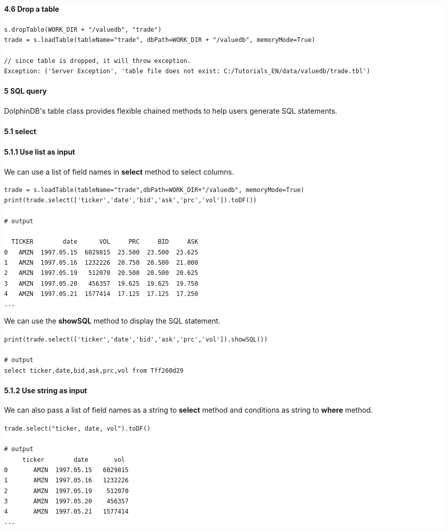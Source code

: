 #### 4.6 Drop a table


```
s.dropTable(WORK_DIR + "/valuedb", "trade")
trade = s.loadTable(tableName="trade", dbPath=WORK_DIR + "/valuedb", memoryMode=True)

// since table is dropped, it will throw exception.
Exception: ('Server Exception', 'table file does not exist: C:/Tutorials_EN/data/valuedb/trade.tbl')

```



#### 5 SQL query

DolphinDB's table class provides flexible chained methods to help users generate SQL statements.

#### 5.1 **select**

#### 5.1.1 Use list as input

We can use a list of field names in **select** method to select columns.

```
trade = s.loadTable(tableName="trade",dbPath=WORK_DIR+"/valuedb", memoryMode=True)
print(trade.select(['ticker','date','bid','ask','prc','vol']).toDF())

# output

  TICKER        date      VOL     PRC     BID     ASK
0   AMZN  1997.05.15  6029815  23.500  23.500  23.625
1   AMZN  1997.05.16  1232226  20.750  20.500  21.000
2   AMZN  1997.05.19   512070  20.500  20.500  20.625
3   AMZN  1997.05.20   456357  19.625  19.625  19.750
4   AMZN  1997.05.21  1577414  17.125  17.125  17.250
...

```

We can use the **showSQL** method to display the SQL statement.

```
print(trade.select(['ticker','date','bid','ask','prc','vol']).showSQL())

# output
select ticker,date,bid,ask,prc,vol from Tff260d29

```

#### 5.1.2 Use string as input

We can also pass a list of field names as a string to **select** method and conditions as string to **where** method.

```
trade.select("ticker, date, vol").toDF()

# output
     ticker        date       vol
0       AMZN  1997.05.15   6029815
1       AMZN  1997.05.16   1232226
2       AMZN  1997.05.19    512070
3       AMZN  1997.05.20    456357
4       AMZN  1997.05.21   1577414
...

```
